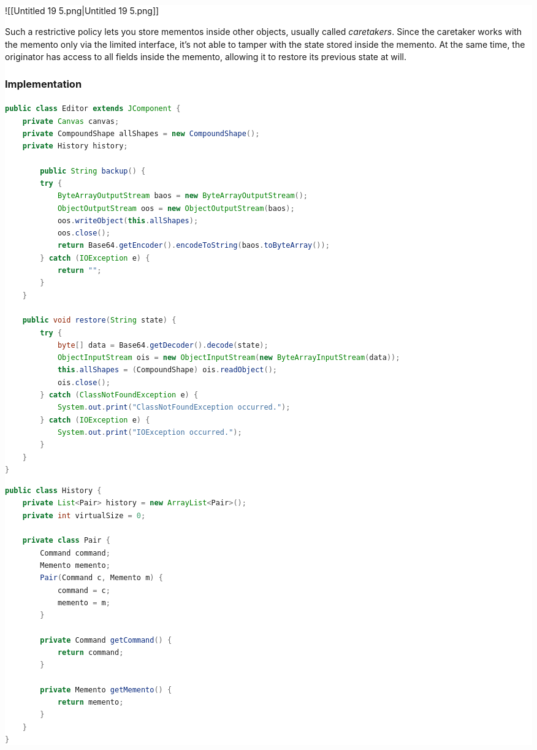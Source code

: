 ![[Untitled 19 5.png|Untitled 19 5.png]]

Such a restrictive policy lets you store mementos inside other objects, usually called _caretakers_. Since the caretaker works with the memento only via the limited interface, it’s not able to tamper with the state stored inside the memento. At the same time, the originator has access to all fields inside the memento, allowing it to restore its previous state at will.

### Implementation

```Java
public class Editor extends JComponent {
    private Canvas canvas;
    private CompoundShape allShapes = new CompoundShape();
    private History history;

		public String backup() {
        try {
            ByteArrayOutputStream baos = new ByteArrayOutputStream();
            ObjectOutputStream oos = new ObjectOutputStream(baos);
            oos.writeObject(this.allShapes);
            oos.close();
            return Base64.getEncoder().encodeToString(baos.toByteArray());
        } catch (IOException e) {
            return "";
        }
    }

    public void restore(String state) {
        try {
            byte[] data = Base64.getDecoder().decode(state);
            ObjectInputStream ois = new ObjectInputStream(new ByteArrayInputStream(data));
            this.allShapes = (CompoundShape) ois.readObject();
            ois.close();
        } catch (ClassNotFoundException e) {
            System.out.print("ClassNotFoundException occurred.");
        } catch (IOException e) {
            System.out.print("IOException occurred.");
        }
    }
}
```

```Java
public class History {
    private List<Pair> history = new ArrayList<Pair>();
    private int virtualSize = 0;

    private class Pair {
        Command command;
        Memento memento;
        Pair(Command c, Memento m) {
            command = c;
            memento = m;
        }

        private Command getCommand() {
            return command;
        }

        private Memento getMemento() {
            return memento;
        }
    }
}
```